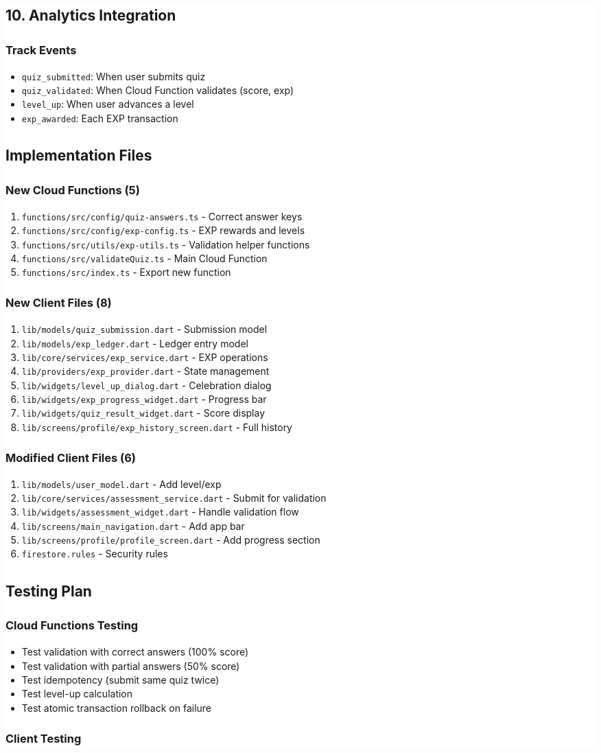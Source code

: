 ## 10. Analytics Integration

### Track Events

- `quiz_submitted`: When user submits quiz
- `quiz_validated`: When Cloud Function validates (score, exp)
- `level_up`: When user advances a level
- `exp_awarded`: Each EXP transaction

## Implementation Files

### New Cloud Functions (5)

1. `functions/src/config/quiz-answers.ts` - Correct answer keys
2. `functions/src/config/exp-config.ts` - EXP rewards and levels
3. `functions/src/utils/exp-utils.ts` - Validation helper functions
4. `functions/src/validateQuiz.ts` - Main Cloud Function
5. `functions/src/index.ts` - Export new function

### New Client Files (8)

1. `lib/models/quiz_submission.dart` - Submission model
2. `lib/models/exp_ledger.dart` - Ledger entry model
3. `lib/core/services/exp_service.dart` - EXP operations
4. `lib/providers/exp_provider.dart` - State management
5. `lib/widgets/level_up_dialog.dart` - Celebration dialog
6. `lib/widgets/exp_progress_widget.dart` - Progress bar
7. `lib/widgets/quiz_result_widget.dart` - Score display
8. `lib/screens/profile/exp_history_screen.dart` - Full history

### Modified Client Files (6)

1. `lib/models/user_model.dart` - Add level/exp
2. `lib/core/services/assessment_service.dart` - Submit for validation
3. `lib/widgets/assessment_widget.dart` - Handle validation flow
4. `lib/screens/main_navigation.dart` - Add app bar
5. `lib/screens/profile/profile_screen.dart` - Add progress section
6. `firestore.rules` - Security rules

## Testing Plan

### Cloud Functions Testing

- Test validation with correct answers (100% score)
- Test validation with partial answers (50% score)
- Test idempotency (submit same quiz twice)
- Test level-up calculation
- Test atomic transaction rollback on failure

### Client Testing
